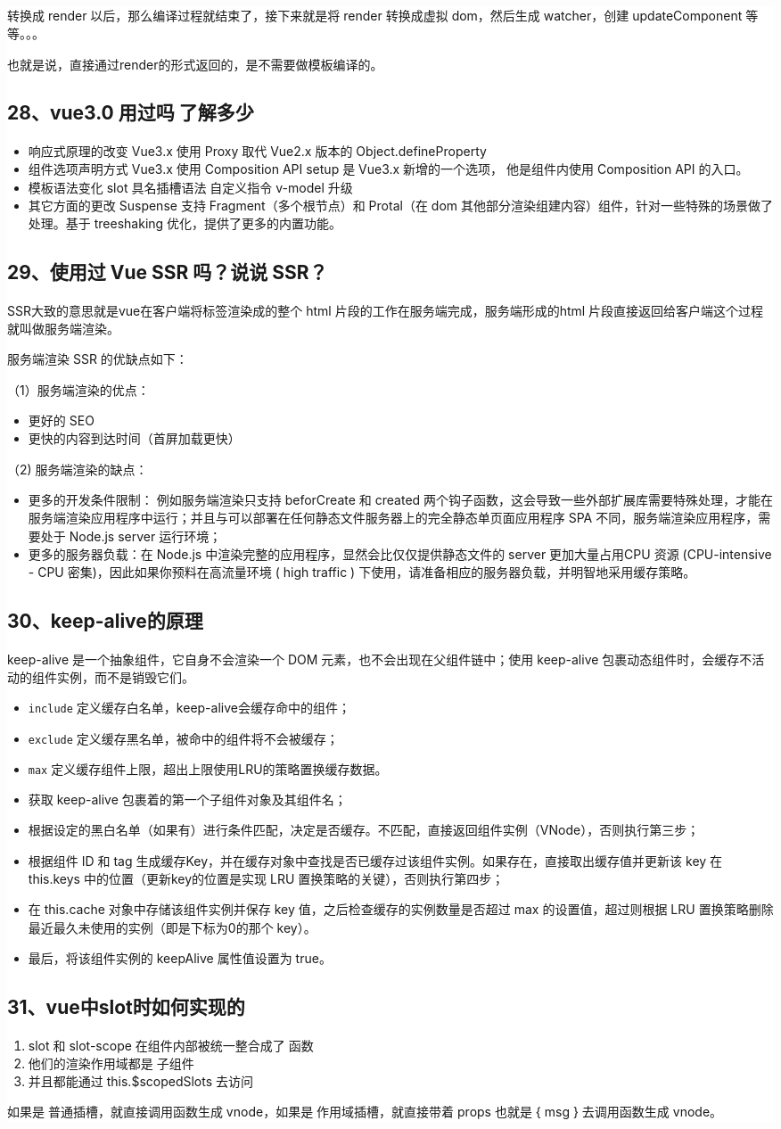 转换成 render 以后，那么编译过程就结束了，接下来就是将 render 转换成虚拟 dom，然后生成 watcher，创建 updateComponent 等等。。。

也就是说，直接通过render的形式返回的，是不需要做模板编译的。

## 28、vue3.0 用过吗 了解多少

- 响应式原理的改变 Vue3.x 使用 Proxy 取代 Vue2.x 版本的 Object.defineProperty
- 组件选项声明方式 Vue3.x 使用 Composition API setup 是 Vue3.x 新增的一个选项， 他是组件内使用 Composition API 的入口。
- 模板语法变化 slot 具名插槽语法 自定义指令 v-model 升级
- 其它方面的更改 Suspense 支持 Fragment（多个根节点）和 Protal（在 dom 其他部分渲染组建内容）组件，针对一些特殊的场景做了处理。基于 treeshaking 优化，提供了更多的内置功能。

## 29、使用过 Vue SSR 吗？说说 SSR？

SSR大致的意思就是vue在客户端将标签渲染成的整个 html 片段的工作在服务端完成，服务端形成的html 片段直接返回给客户端这个过程就叫做服务端渲染。

服务端渲染 SSR 的优缺点如下：

（1）服务端渲染的优点：

- 更好的 SEO
- 更快的内容到达时间（首屏加载更快）


（2) 服务端渲染的缺点：

- 更多的开发条件限制： 例如服务端渲染只支持 beforCreate 和 created 两个钩子函数，这会导致一些外部扩展库需要特殊处理，才能在服务端渲染应用程序中运行；并且与可以部署在任何静态文件服务器上的完全静态单页面应用程序 SPA 不同，服务端渲染应用程序，需要处于 Node.js server 运行环境；
- 更多的服务器负载：在 Node.js  中渲染完整的应用程序，显然会比仅仅提供静态文件的  server 更加大量占用CPU 资源 (CPU-intensive - CPU 密集)，因此如果你预料在高流量环境 ( high traffic ) 下使用，请准备相应的服务器负载，并明智地采用缓存策略。

## 30、keep-alive的原理

keep-alive 是一个抽象组件，它自身不会渲染一个 DOM 元素，也不会出现在父组件链中；使用 keep-alive 包裹动态组件时，会缓存不活动的组件实例，而不是销毁它们。

- `include` 定义缓存白名单，keep-alive会缓存命中的组件；
- `exclude` 定义缓存黑名单，被命中的组件将不会被缓存；
- `max` 定义缓存组件上限，超出上限使用LRU的策略置换缓存数据。

- 获取 keep-alive 包裹着的第一个子组件对象及其组件名；
- 根据设定的黑白名单（如果有）进行条件匹配，决定是否缓存。不匹配，直接返回组件实例（VNode），否则执行第三步；
- 根据组件 ID 和 tag 生成缓存Key，并在缓存对象中查找是否已缓存过该组件实例。如果存在，直接取出缓存值并更新该 key 在 this.keys 中的位置（更新key的位置是实现 LRU 置换策略的关键），否则执行第四步；
- 在 this.cache 对象中存储该组件实例并保存 key 值，之后检查缓存的实例数量是否超过 max 的设置值，超过则根据 LRU 置换策略删除最近最久未使用的实例（即是下标为0的那个 key）。
- 最后，将该组件实例的 keepAlive 属性值设置为 true。

## 31、vue中slot时如何实现的

1. slot 和 slot-scope 在组件内部被统一整合成了 函数
2. 他们的渲染作用域都是 子组件
3. 并且都能通过 this.$scopedSlots 去访问

如果是 普通插槽，就直接调用函数生成 vnode，如果是 作用域插槽，就直接带着 props 也就是 { msg } 去调用函数生成 vnode。
